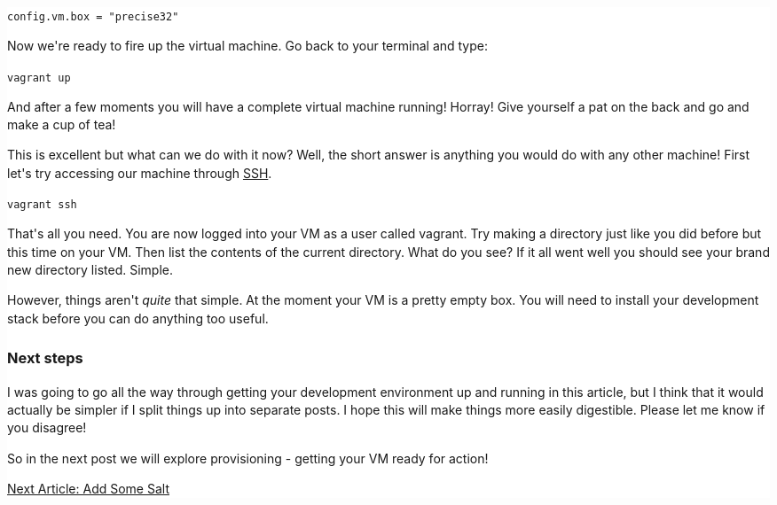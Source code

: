 	config.vm.box = "precise32"

Now we're ready to fire up the virtual machine. Go back to your terminal and type:

	vagrant up
    
And after a few moments you will have a complete virtual machine running! Horray! Give yourself a pat on the back and go and make a cup of tea!

This is excellent but what can we do with it now? Well, the short answer is anything you would do with any other machine! 
First let's try accessing our machine through [SSH](http://en.wikipedia.org/wiki/Secure_Shell). 

	vagrant ssh
    
That's all you need. You are now logged into your VM as a user called vagrant. Try making a directory just like you did before but this time on your VM. Then list the contents of the current directory. What do you see? If it all went well you should see your brand new directory listed. Simple.

However, things aren't _quite_ that simple. At the moment your VM is a pretty empty box. You will need to install your development stack before you can do anything too useful.

### Next steps

I was going to go all the way through getting your development environment up and running in this article, but I think that it would actually be simpler if I split things up into separate posts. I hope this will make things more easily digestible. Please let me know if you disagree!

So in the next post we will explore provisioning - getting your VM ready for action!

[Next Article: Add Some Salt](http://nicleb.com/2014-02-17-add-some-salt.html "Link to next article")




